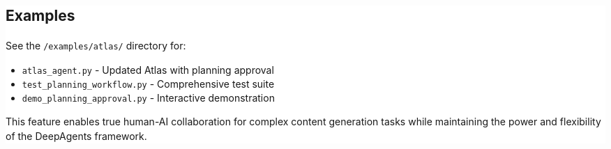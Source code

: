 ## Examples

See the `/examples/atlas/` directory for:
- `atlas_agent.py` - Updated Atlas with planning approval
- `test_planning_workflow.py` - Comprehensive test suite
- `demo_planning_approval.py` - Interactive demonstration

This feature enables true human-AI collaboration for complex content generation tasks while maintaining the power and flexibility of the DeepAgents framework.